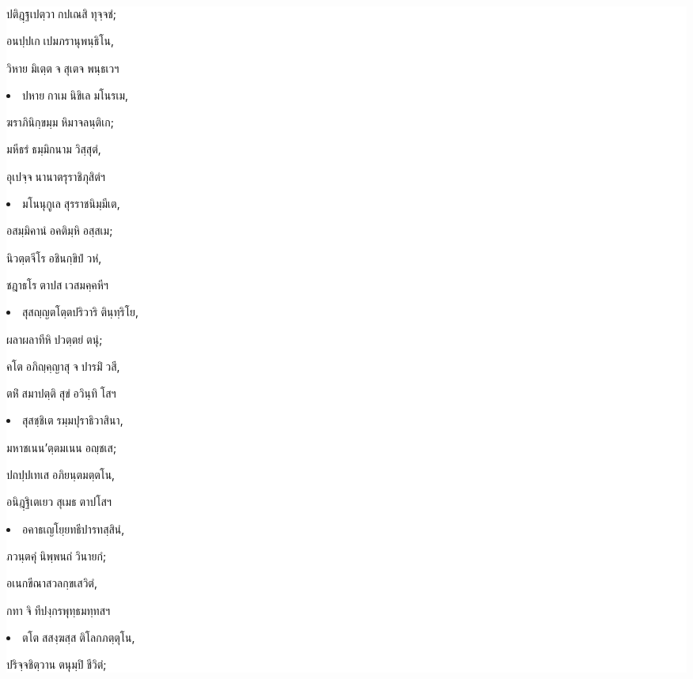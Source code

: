 ปติฎฺฐเปตฺวา กปเณสิ ทุจฺจชํ;  
  
อนปฺปเก เปมภรานุพนฺธิโน,  
  
วิหาย มิเตฺต จ สุเตจ พนฺธเวฯ  
</li>
  
<li>
ปหาย กาเม นิขิเล มโนรเม,  
  
ฆราภินิกฺขมฺม หิมาจลนฺติเก;  
  
มหีธรํ ธมฺมิกนาม วิสฺสุตํ,  
  
อุเปจฺจ นานาตรุราชิภุสิตํฯ  
</li>
  
<li>
มโนนุกูเล สุรราชนิมฺมีเต,  
  
อสมฺมิคานํ อคติมฺหิ อสฺสเม;  
  
นิวตฺตจีโร อชินกฺขิปํ วหํ,  
  
ชฎาธโร ตาปส เวสมคฺคหีฯ  
</li>
  
<li>
สุสญฺญตโตฺตปริวาริ ตินฺทฺริโย,  
  
ผลาผลาทีหิ ปวตฺตยํ ตนุํ;  
  
คโต อภิญฺคฺญาสุ จ ปารมิํ วสี,  
  
ตหิํ สมาปตฺติ สุขํ อวินฺทิ โสฯ  
</li>
  
<li>
สุสชฺชิเต รมฺมปุราธิวาสินา,  
  
มหาชเนน’ตฺตมเนน อญฺชเส;  
  
ปถปฺปเทเส อภิยนฺตมตฺตโน,  
  
อนิฎฺฐิเตเยว สุเมธ ตาปโสฯ  
</li>
  
<li>
อคาธเญโยฺยทธีปารทสฺสินํ,  
  
ภวนฺตคุํ นิพฺพนถํ วินายกํ;  
  
อเนกขีณาสวลกฺขเสวิตํ,  
  
กทา จิ ทีปงฺกรพุทฺธมทฺทสฯ  
</li>
  
<li>
ตโต สสงฺฆสฺส ติโลกภตฺตุโน,  
  
ปริจฺจชิตฺวาน ตนุมฺปิ ชีวิตํ;  
  